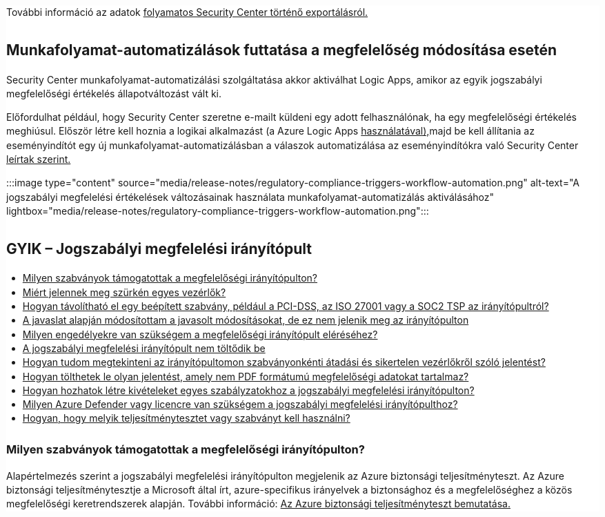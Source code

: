 További információ az adatok [folyamatos Security Center történő exportálásról.](continuous-export.md)


## <a name="run-workflow-automations-when-there-are-changes-to-your-compliance"></a>Munkafolyamat-automatizálások futtatása a megfelelőség módosítása esetén

Security Center munkafolyamat-automatizálási szolgáltatása akkor aktiválhat Logic Apps, amikor az egyik jogszabályi megfelelőségi értékelés állapotváltozást vált ki.

Előfordulhat például, hogy Security Center szeretne e-mailt küldeni egy adott felhasználónak, ha egy megfelelőségi értékelés meghiúsul. Először létre kell hoznia a logikai alkalmazást (a Azure Logic Apps [használatával),](../logic-apps/logic-apps-overview.md)majd be kell állítania az eseményindítót egy új munkafolyamat-automatizálásban a válaszok automatizálása az eseményindítókra való Security Center [leírtak szerint.](workflow-automation.md)

:::image type="content" source="media/release-notes/regulatory-compliance-triggers-workflow-automation.png" alt-text="A jogszabályi megfelelési értékelések változásainak használata munkafolyamat-automatizálás aktiválásához" lightbox="media/release-notes/regulatory-compliance-triggers-workflow-automation.png":::




## <a name="faq---regulatory-compliance-dashboard"></a>GYIK – Jogszabályi megfelelési irányítópult

- [Milyen szabványok támogatottak a megfelelőségi irányítópulton?](#what-standards-are-supported-in-the-compliance-dashboard)
- [Miért jelennek meg szürkén egyes vezérlők?](#why-do-some-controls-appear-grayed-out)
- [Hogyan távolítható el egy beépített szabvány, például a PCI-DSS, az ISO 27001 vagy a SOC2 TSP az irányítópultról?](#how-can-i-remove-a-built-in-standard-like-pci-dss-iso-27001-or-soc2-tsp-from-the-dashboard)
- [A javaslat alapján módosítottam a javasolt módosításokat, de ez nem jelenik meg az irányítópulton](#i-made-the-suggested-changed-based-on-the-recommendation-yet-it-isnt-being-reflected-in-the-dashboard)
- [Milyen engedélyekre van szükségem a megfelelőségi irányítópult eléréséhez?](#what-permissions-do-i-need-to-access-the-compliance-dashboard)
- [A jogszabályi megfelelési irányítópult nem töltődik be](#the-regulatory-compliance-dashboard-isnt-loading-for-me)
- [Hogyan tudom megtekinteni az irányítópultomon szabványonkénti átadási és sikertelen vezérlőkről szóló jelentést?](#how-can-i-view-a-report-of-passing-and-failing-controls-per-standard-in-my-dashboard)
- [Hogyan tölthetek le olyan jelentést, amely nem PDF formátumú megfelelőségi adatokat tartalmaz?](#how-can-i-download-a-report-with-compliance-data-in-a-format-other-than-pdf)
- [Hogyan hozhatok létre kivételeket egyes szabályzatokhoz a jogszabályi megfelelési irányítópulton?](#how-can-i-create-exceptions-for-some-of-the-policies-in-the-regulatory-compliance-dashboard)
- [Milyen Azure Defender vagy licencre van szükségem a jogszabályi megfelelési irányítópulthoz?](#what-azure-defender-plans-or-licenses-do-i-need-to-use-the-regulatory-compliance-dashboard)
- [Hogyan, hogy melyik teljesítménytesztet vagy szabványt kell használni?](#how-do-i-know-which-benchmark-or-standard-to-use)

### <a name="what-standards-are-supported-in-the-compliance-dashboard"></a>Milyen szabványok támogatottak a megfelelőségi irányítópulton?
Alapértelmezés szerint a jogszabályi megfelelési irányítópulton megjelenik az Azure biztonsági teljesítményteszt. Az Azure biztonsági teljesítménytesztje a Microsoft által írt, azure-specifikus irányelvek a biztonsághoz és a megfelelőséghez a közös megfelelőségi keretrendszerek alapján. További információ: [Az Azure biztonsági teljesítményteszt bemutatása.](../security/benchmarks/introduction.md)
